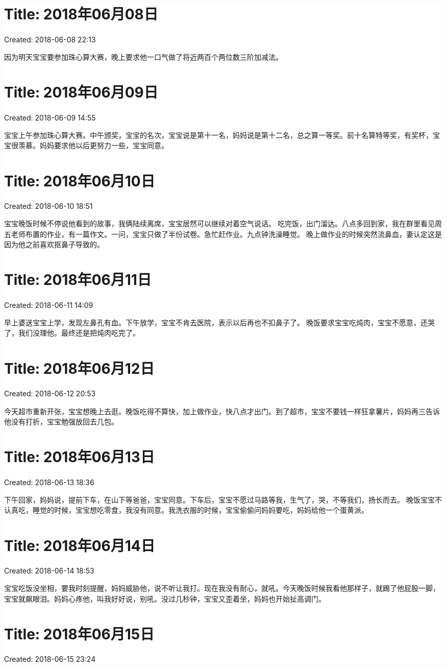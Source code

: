 # Title: 2018年06月08日
Created: 2018-06-08 22:13


因为明天宝宝要参加珠心算大赛，晚上要求他一口气做了将近两百个两位数三阶加减法。

# Title: 2018年06月09日
Created: 2018-06-09 14:55


宝宝上午参加珠心算大赛。中午颁奖，宝宝的名次，宝宝说是第十一名，妈妈说是第十二名，总之算一等奖。前十名算特等奖，有奖杯，宝宝很羡慕。妈妈要求他以后更努力一些，宝宝同意。

# Title: 2018年06月10日
Created: 2018-06-10 18:51


宝宝晚饭时候不停说他看到的故事，我俩陆续离席，宝宝居然可以继续对着空气说话。
吃完饭，出门溜达。八点多回到家，我在群里看见周五老师布置的作业，有一篇作文。一问，宝宝只做了半份试卷。急忙赶作业。九点钟洗澡睡觉。
晚上做作业的时候突然流鼻血，妻认定这是因为他之前喜欢抠鼻子导致的。

# Title: 2018年06月11日
Created: 2018-06-11 14:09


早上婆送宝宝上学，发现左鼻孔有血。下午放学，宝宝不肯去医院，表示以后再也不扣鼻子了。
晚饭要求宝宝吃炖肉，宝宝不愿意，还哭了，我们没理他。最终还是把炖肉吃完了。

# Title: 2018年06月12日
Created: 2018-06-12 20:53


今天超市重新开张，宝宝想晚上去逛。晚饭吃得不算快，加上做作业，快八点才出门。到了超市，宝宝不要钱一样狂拿薯片，妈妈再三告诉他没有打折，宝宝勉强放回去几包。

# Title: 2018年06月13日
Created: 2018-06-13 18:36


下午回家，妈妈说，提前下车，在山下等爸爸，宝宝同意。下车后，宝宝不愿过马路等我，生气了，哭，不等我们，扬长而去。
晚饭宝宝不认真吃，睡觉的时候，宝宝想吃零食，我没有同意。我洗衣服的时候，宝宝偷偷问妈妈要吃，妈妈给他一个蛋黄派。

# Title: 2018年06月14日
Created: 2018-06-14 18:53


宝宝吃饭没坐相，要我时刻提醒，妈妈威胁他，说不听让我打。现在我没有耐心，就吼。今天晚饭时候我看他那样子，就踢了他屁股一脚，宝宝就飙眼泪。妈妈心疼他，叫我好好说，别吼。没过几秒钟，宝宝又歪着坐，妈妈也开始扯高调门。

# Title: 2018年06月15日
Created: 2018-06-15 23:24
